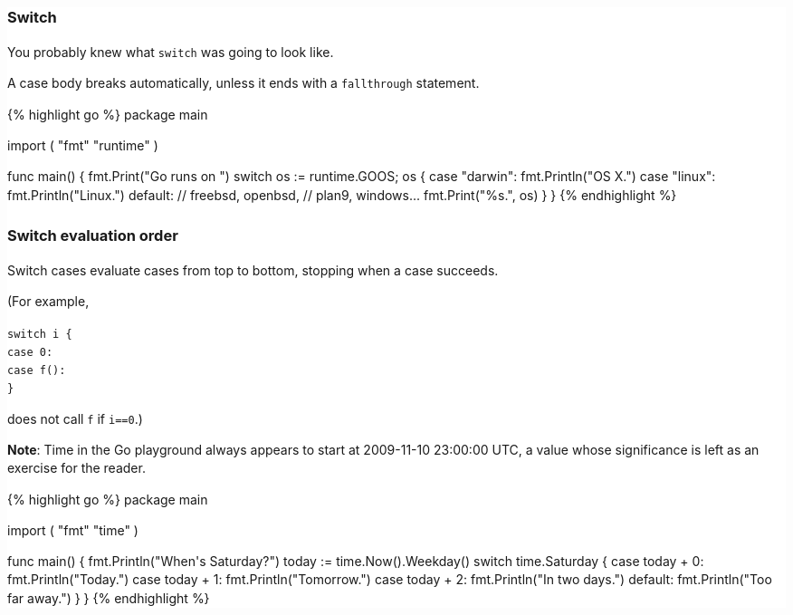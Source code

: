 
### Switch

You probably knew what `switch` was going to look like.

A case body breaks automatically, unless it ends with a `fallthrough` statement.

{% highlight go %}
package main

import (
	"fmt"
	"runtime"
)

func main() {
	fmt.Print("Go runs on ")
	switch os := runtime.GOOS; os {
	case "darwin":
		fmt.Println("OS X.")
	case "linux":
		fmt.Println("Linux.")
	default:
		// freebsd, openbsd,
		// plan9, windows...
		fmt.Print("%s.", os)
	}
}
{% endhighlight %}

### Switch evaluation order

Switch cases evaluate cases from top to bottom, stopping when a case succeeds.

(For example,

    switch i {
    case 0:
    case f():
    }

does not call `f` if `i==0`.)

**Note**: Time in the Go playground always appears to start at 2009-11-10 23:00:00 UTC, a value whose significance is left as an exercise for the reader.

{% highlight go %}
package main

import (
	"fmt"
	"time"
)

func main() {
	fmt.Println("When's Saturday?")
	today := time.Now().Weekday()
	switch time.Saturday {
	case today + 0:
		fmt.Println("Today.")
	case today + 1:
		fmt.Println("Tomorrow.")
	case today + 2:
		fmt.Println("In two days.")
	default:
		fmt.Println("Too far away.")
	}
}
{% endhighlight %}